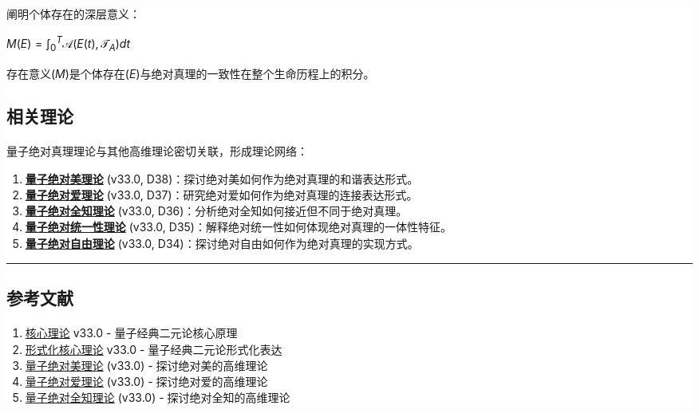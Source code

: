 阐明个体存在的深层意义：

$`
M(E) = \int_{0}^{T} \mathcal{A}(E(t), \mathcal{T}_A) dt
`$

存在意义($`M`$)是个体存在($`E`$)与绝对真理的一致性在整个生命历程上的积分。

## 相关理论

量子绝对真理理论与其他高维理论密切关联，形成理论网络：

1. **[量子绝对美理论](formal_theory_quantum_absolute_beauty.md)** (v33.0, D38)：探讨绝对美如何作为绝对真理的和谐表达形式。
2. **[量子绝对爱理论](formal_theory_quantum_absolute_love.md)** (v33.0, D37)：研究绝对爱如何作为绝对真理的连接表达形式。
3. **[量子绝对全知理论](formal_theory_quantum_absolute_omniscience.md)** (v33.0, D36)：分析绝对全知如何接近但不同于绝对真理。
4. **[量子绝对统一性理论](formal_theory_quantum_absolute_unity.md)** (v33.0, D35)：解释绝对统一性如何体现绝对真理的一体性特征。
5. **[量子绝对自由理论](formal_theory_quantum_absolute_freedom.md)** (v33.0, D34)：探讨绝对自由如何作为绝对真理的实现方式。

---

## 参考文献

1. [核心理论](../core.md) v33.0 - 量子经典二元论核心原理
2. [形式化核心理论](../formal_theory_core.md) v33.0 - 量子经典二元论形式化表达
3. [量子绝对美理论](formal_theory_quantum_absolute_beauty.md) (v33.0) - 探讨绝对美的高维理论
4. [量子绝对爱理论](formal_theory_quantum_absolute_love.md) (v33.0) - 探讨绝对爱的高维理论
5. [量子绝对全知理论](formal_theory_quantum_absolute_omniscience.md) (v33.0) - 探讨绝对全知的高维理论